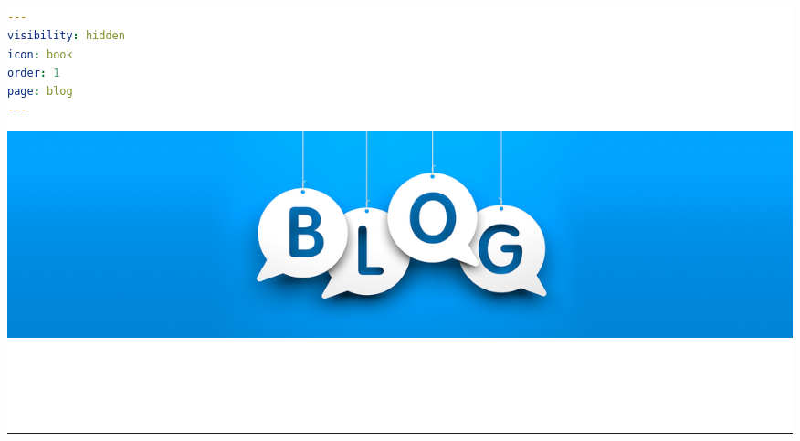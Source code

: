 ```yaml
---
visibility: hidden
icon: book
order: 1
page: blog
---
```


<img src="files/banner-blog.jpg" style="width: 100%" /><br>

#  

---